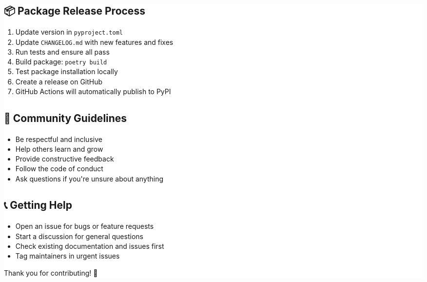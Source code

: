 ## 📦 Package Release Process

1. Update version in `pyproject.toml`
2. Update `CHANGELOG.md` with new features and fixes
3. Run tests and ensure all pass
4. Build package: `poetry build`
5. Test package installation locally
6. Create a release on GitHub
7. GitHub Actions will automatically publish to PyPI

## 🤝 Community Guidelines

- Be respectful and inclusive
- Help others learn and grow
- Provide constructive feedback
- Follow the code of conduct
- Ask questions if you're unsure about anything

## 📞 Getting Help

- Open an issue for bugs or feature requests
- Start a discussion for general questions
- Check existing documentation and issues first
- Tag maintainers in urgent issues

Thank you for contributing! 🎉